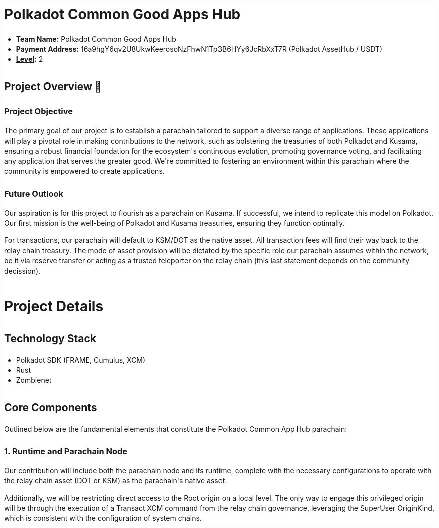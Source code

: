 # Polkadot Common Good Apps Hub

- **Team Name:** Polkadot Common Good Apps Hub
- **Payment Address:** 16a9hgY6qv2U8UkwKeerosoNzFhwN1Tp3B6HYy6JcRbXxT7R (Polkadot AssetHub / USDT)
- **[Level](https://github.com/w3f/Grants-Program/tree/master#level_slider-levels):** 2

## Project Overview :page_facing_up:

### Project Objective

The primary goal of our project is to establish a parachain tailored to support a diverse range of applications. These applications will play a pivotal role in making contributions to the network, such as bolstering the treasuries of both Polkadot and Kusama, ensuring a robust financial foundation for the ecosystem's continuous evolution, promoting governance voting, and facilitating any application that serves the greater good. We're committed to fostering an environment within this parachain where the community is empowered to create applications.

### Future Outlook

Our aspiration is for this project to flourish as a parachain on Kusama. If successful, we intend to replicate this model on Polkadot. Our first mission is the well-being of Polkadot and Kusama treasuries, ensuring they function optimally.

For transactions, our parachain will default to KSM/DOT as the native asset. All transaction fees will find their way back to the relay chain treasury. The mode of asset provision will be dictated by the specific role our parachain assumes within the network, be it via reserve transfer or acting as a trusted teleporter on the relay chain (this last statement depends on the community decission).


# Project Details

## Technology Stack

 - Polkadot SDK (FRAME, Cumulus, XCM)
 - Rust
 - Zombienet

## Core Components

Outlined below are the fundamental elements that constitute the Polkadot Common App Hub parachain:

### 1. Runtime and Parachain Node

Our contribution will include both the parachain node and its runtime, complete with the necessary configurations to operate with the relay chain asset (DOT or KSM) as the parachain's native asset.


Additionally, we will be restricting direct access to the Root origin on a local level. The only way to engage this privileged origin will be through the execution of a Transact XCM command from the relay chain governance, leveraging the SuperUser OriginKind, which is consistent with the configuration of system chains.
